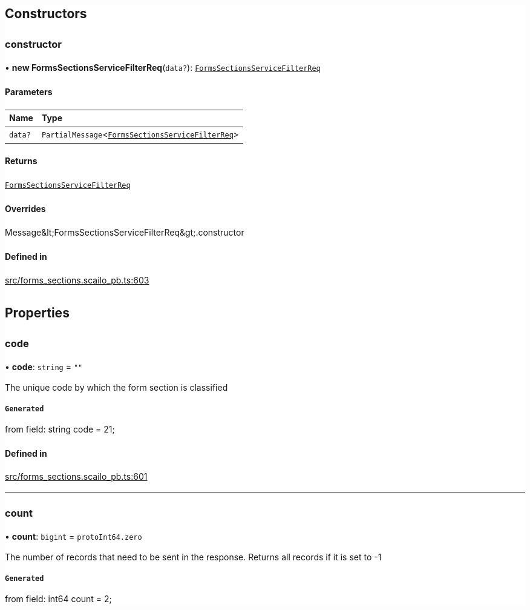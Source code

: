 ## Constructors

### constructor

• **new FormsSectionsServiceFilterReq**(`data?`): [`FormsSectionsServiceFilterReq`](FormsSectionsServiceFilterReq.md)

#### Parameters

| Name | Type |
| :------ | :------ |
| `data?` | `PartialMessage`\<[`FormsSectionsServiceFilterReq`](FormsSectionsServiceFilterReq.md)\> |

#### Returns

[`FormsSectionsServiceFilterReq`](FormsSectionsServiceFilterReq.md)

#### Overrides

Message\&lt;FormsSectionsServiceFilterReq\&gt;.constructor

#### Defined in

[src/forms_sections.scailo_pb.ts:603](https://github.com/scailo/ts-sdk/blob/c10a36b57201dfa5903d4b53efa1e62aa6208936/src/forms_sections.scailo_pb.ts#L603)

## Properties

### code

• **code**: `string` = `""`

The unique code by which the form section is classified

**`Generated`**

from field: string code = 21;

#### Defined in

[src/forms_sections.scailo_pb.ts:601](https://github.com/scailo/ts-sdk/blob/c10a36b57201dfa5903d4b53efa1e62aa6208936/src/forms_sections.scailo_pb.ts#L601)

___

### count

• **count**: `bigint` = `protoInt64.zero`

The number of records that need to be sent in the response. Returns all records if it is set to -1

**`Generated`**

from field: int64 count = 2;
